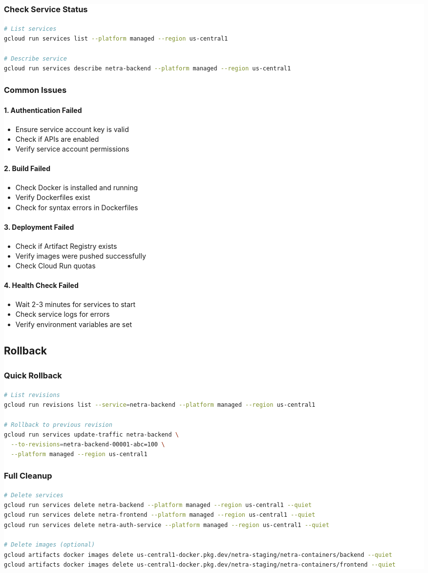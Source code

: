 ### Check Service Status
```bash
# List services
gcloud run services list --platform managed --region us-central1

# Describe service
gcloud run services describe netra-backend --platform managed --region us-central1
```

### Common Issues

#### 1. Authentication Failed
- Ensure service account key is valid
- Check if APIs are enabled
- Verify service account permissions

#### 2. Build Failed
- Check Docker is installed and running
- Verify Dockerfiles exist
- Check for syntax errors in Dockerfiles

#### 3. Deployment Failed
- Check if Artifact Registry exists
- Verify images were pushed successfully
- Check Cloud Run quotas

#### 4. Health Check Failed
- Wait 2-3 minutes for services to start
- Check service logs for errors
- Verify environment variables are set

## Rollback

### Quick Rollback
```bash
# List revisions
gcloud run revisions list --service=netra-backend --platform managed --region us-central1

# Rollback to previous revision
gcloud run services update-traffic netra-backend \
  --to-revisions=netra-backend-00001-abc=100 \
  --platform managed --region us-central1
```

### Full Cleanup
```bash
# Delete services
gcloud run services delete netra-backend --platform managed --region us-central1 --quiet
gcloud run services delete netra-frontend --platform managed --region us-central1 --quiet
gcloud run services delete netra-auth-service --platform managed --region us-central1 --quiet

# Delete images (optional)
gcloud artifacts docker images delete us-central1-docker.pkg.dev/netra-staging/netra-containers/backend --quiet
gcloud artifacts docker images delete us-central1-docker.pkg.dev/netra-staging/netra-containers/frontend --quiet
```
